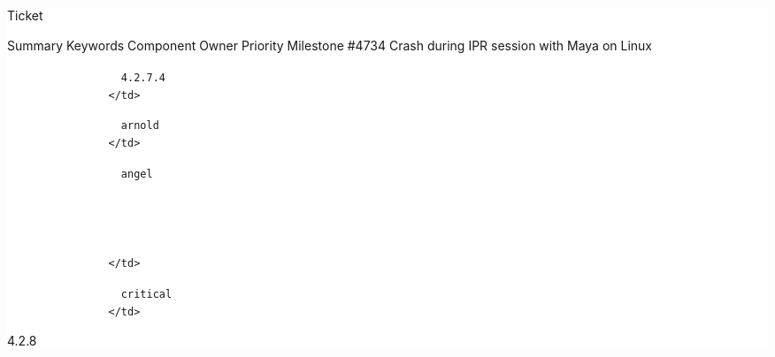 Ticket
</th><th class="summary">
Summary
</th><th class="keywords">
Keywords
</th><th class="component">
Component
</th><th class="owner">
Owner
</th><th class="priority asc">
Priority
</th><th class="milestone">
Milestone
</th>
</tr>
</thead>
<tbody>
<tr class="even prio2" style="color:red">
<td class="id">#4734</td>
<td class="summary">
Crash during IPR session with Maya on Linux
</td>
<td class="keywords">
                      
                      
                      
                      
                      
                      
                      
                      
                      4.2.7.4
                    </td>
<td class="component">
                      
                      
                      
                      
                      
                      
                      
                      
                      arnold
                    </td>
<td class="owner">
                      
                      
                      
                      
                      angel
                      
                      
                      
                      
                    </td>
<td class="priority">
                      
                      
                      
                      
                      
                      
                      
                      
                      critical
                    </td>
<td class="milestone">
4.2.8
</td>
</tr>
</tbody>
</table>
</div><p>
</p>
</div>
<div id="attachments">
</div>
